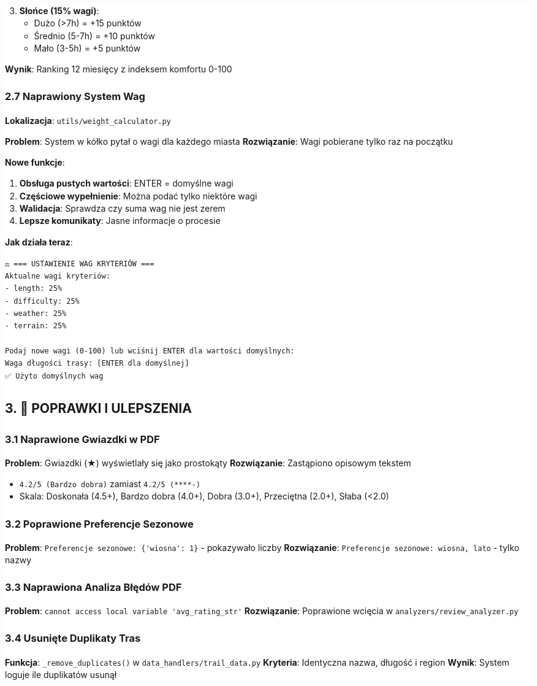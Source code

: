 3. **Słońce (15% wagi)**:
   - Dużo (>7h) = +15 punktów
   - Średnio (5-7h) = +10 punktów
   - Mało (3-5h) = +5 punktów

**Wynik**: Ranking 12 miesięcy z indeksem komfortu 0-100

### 2.7 Naprawiony System Wag
**Lokalizacja**: `utils/weight_calculator.py`

**Problem**: System w kółko pytał o wagi dla każdego miasta
**Rozwiązanie**: Wagi pobierane tylko raz na początku

**Nowe funkcje**:
1. **Obsługa pustych wartości**: ENTER = domyślne wagi
2. **Częściowe wypełnienie**: Można podać tylko niektóre wagi
3. **Walidacja**: Sprawdza czy suma wag nie jest zerem
4. **Lepsze komunikaty**: Jasne informacje o procesie

**Jak działa teraz**:
```
⚖️ === USTAWIENIE WAG KRYTERIÓW ===
Aktualne wagi kryteriów:
- length: 25%
- difficulty: 25%
- weather: 25%
- terrain: 25%

Podaj nowe wagi (0-100) lub wciśnij ENTER dla wartości domyślnych:
Waga długości trasy: [ENTER dla domyślnej]
✅ Użyto domyślnych wag
```

## 3. 🔧 POPRAWKI I ULEPSZENIA

### 3.1 Naprawione Gwiazdki w PDF
**Problem**: Gwiazdki (★) wyświetlały się jako prostokąty
**Rozwiązanie**: Zastąpiono opisowym tekstem
- `4.2/5 (Bardzo dobra)` zamiast `4.2/5 (****-)`
- Skala: Doskonała (4.5+), Bardzo dobra (4.0+), Dobra (3.0+), Przeciętna (2.0+), Słaba (<2.0)

### 3.2 Poprawione Preferencje Sezonowe
**Problem**: `Preferencje sezonowe: {'wiosna': 1}` - pokazywało liczby
**Rozwiązanie**: `Preferencje sezonowe: wiosna, lato` - tylko nazwy

### 3.3 Naprawiona Analiza Błędów PDF
**Problem**: `cannot access local variable 'avg_rating_str'`
**Rozwiązanie**: Poprawione wcięcia w `analyzers/review_analyzer.py`

### 3.4 Usunięte Duplikaty Tras
**Funkcja**: `_remove_duplicates()` w `data_handlers/trail_data.py`
**Kryteria**: Identyczna nazwa, długość i region
**Wynik**: System loguje ile duplikatów usunął
